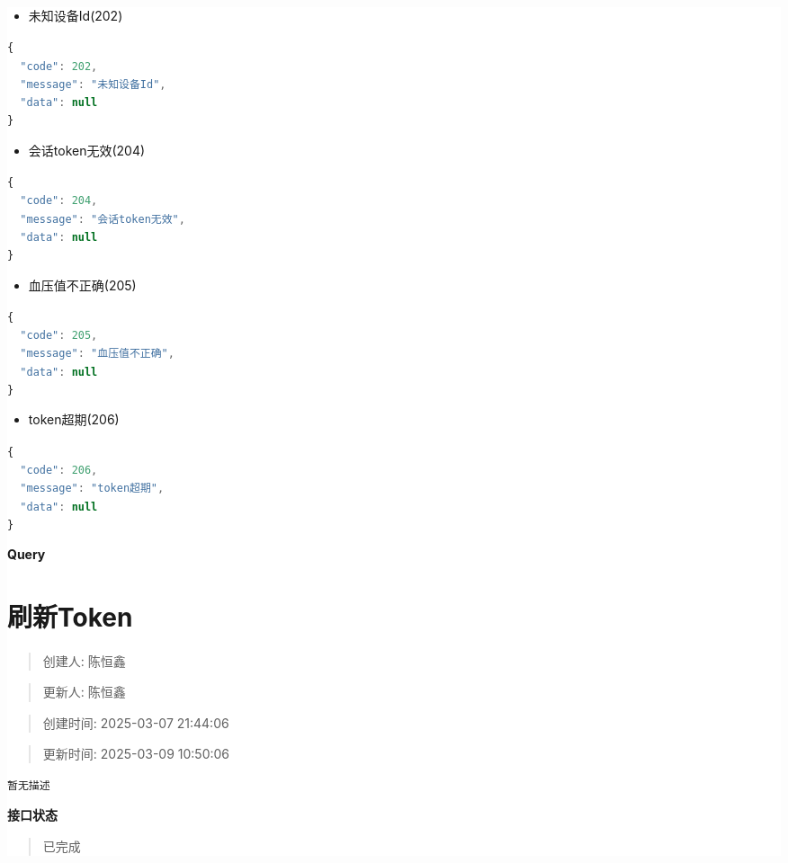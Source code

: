 * 未知设备Id(202)

```javascript
{
  "code": 202,
  "message": "未知设备Id",
  "data": null
}
```

* 会话token无效(204)

```javascript
{
  "code": 204,
  "message": "会话token无效",
  "data": null
}
```

* 血压值不正确(205)

```javascript
{
  "code": 205,
  "message": "血压值不正确",
  "data": null
}
```

* token超期(206)

```javascript
{
  "code": 206,
  "message": "token超期",
  "data": null
}
```

**Query**

# 刷新Token

> 创建人: 陈恒鑫

> 更新人: 陈恒鑫

> 创建时间: 2025-03-07 21:44:06

> 更新时间: 2025-03-09 10:50:06

```text
暂无描述
```

**接口状态**

> 已完成
